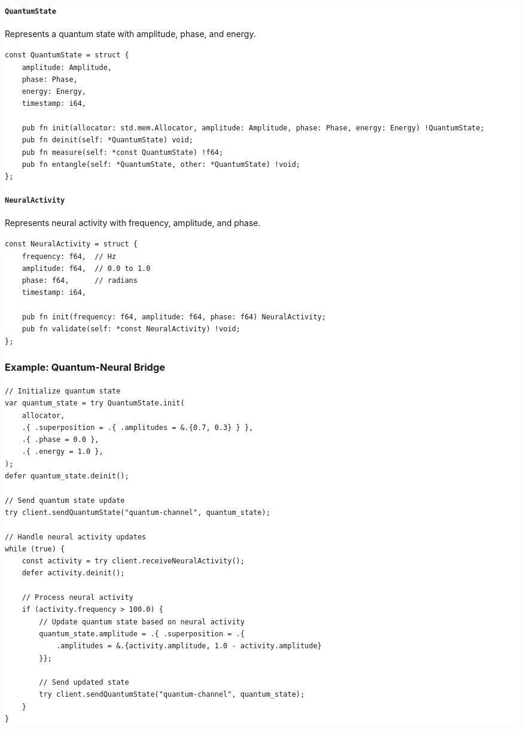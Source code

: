 #### `QuantumState`

Represents a quantum state with amplitude, phase, and energy.

```zig
const QuantumState = struct {
    amplitude: Amplitude,
    phase: Phase,
    energy: Energy,
    timestamp: i64,
    
    pub fn init(allocator: std.mem.Allocator, amplitude: Amplitude, phase: Phase, energy: Energy) !QuantumState;
    pub fn deinit(self: *QuantumState) void;
    pub fn measure(self: *const QuantumState) !f64;
    pub fn entangle(self: *QuantumState, other: *QuantumState) !void;
};
```

#### `NeuralActivity`

Represents neural activity with frequency, amplitude, and phase.

```zig
const NeuralActivity = struct {
    frequency: f64,  // Hz
    amplitude: f64,  // 0.0 to 1.0
    phase: f64,      // radians
    timestamp: i64,
    
    pub fn init(frequency: f64, amplitude: f64, phase: f64) NeuralActivity;
    pub fn validate(self: *const NeuralActivity) !void;
};
```

### Example: Quantum-Neural Bridge

```zig
// Initialize quantum state
var quantum_state = try QuantumState.init(
    allocator,
    .{ .superposition = .{ .amplitudes = &.{0.7, 0.3} } },
    .{ .phase = 0.0 },
    .{ .energy = 1.0 },
);
defer quantum_state.deinit();

// Send quantum state update
try client.sendQuantumState("quantum-channel", quantum_state);

// Handle neural activity updates
while (true) {
    const activity = try client.receiveNeuralActivity();
    defer activity.deinit();
    
    // Process neural activity
    if (activity.frequency > 100.0) {
        // Update quantum state based on neural activity
        quantum_state.amplitude = .{ .superposition = .{
            .amplitudes = &.{activity.amplitude, 1.0 - activity.amplitude}
        }};
        
        // Send updated state
        try client.sendQuantumState("quantum-channel", quantum_state);
    }
}
```